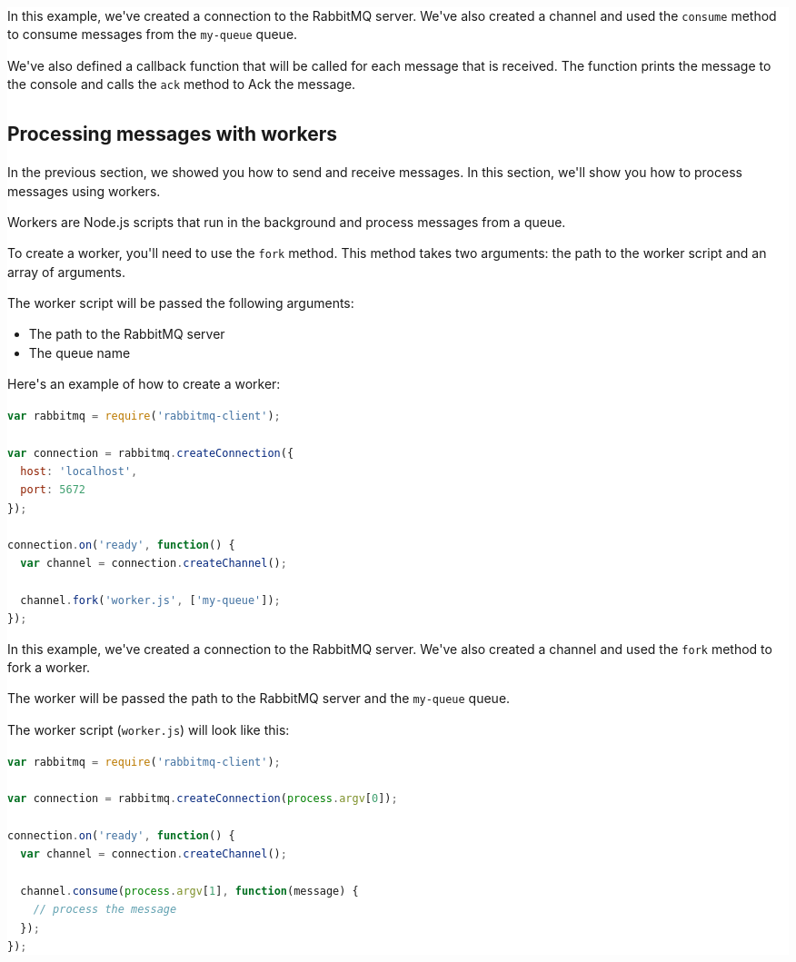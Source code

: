 In this example, we've created a connection to the RabbitMQ server. We've also created a channel and used the `consume` method to consume messages from the `my-queue` queue.

We've also defined a callback function that will be called for each message that is received. The function prints the message to the console and calls the `ack` method to Ack the message.

## Processing messages with workers

In the previous section, we showed you how to send and receive messages. In this section, we'll show you how to process messages using workers.

Workers are Node.js scripts that run in the background and process messages from a queue.

To create a worker, you'll need to use the `fork` method. This method takes two arguments: the path to the worker script and an array of arguments.

The worker script will be passed the following arguments:

* The path to the RabbitMQ server
* The queue name

Here's an example of how to create a worker:

```javascript
var rabbitmq = require('rabbitmq-client');

var connection = rabbitmq.createConnection({
  host: 'localhost',
  port: 5672
});

connection.on('ready', function() {
  var channel = connection.createChannel();

  channel.fork('worker.js', ['my-queue']);
});
```

In this example, we've created a connection to the RabbitMQ server. We've also created a channel and used the `fork` method to fork a worker.

The worker will be passed the path to the RabbitMQ server and the `my-queue` queue.

The worker script (`worker.js`) will look like this:

```javascript
var rabbitmq = require('rabbitmq-client');

var connection = rabbitmq.createConnection(process.argv[0]);

connection.on('ready', function() {
  var channel = connection.createChannel();

  channel.consume(process.argv[1], function(message) {
    // process the message
  });
});
```
